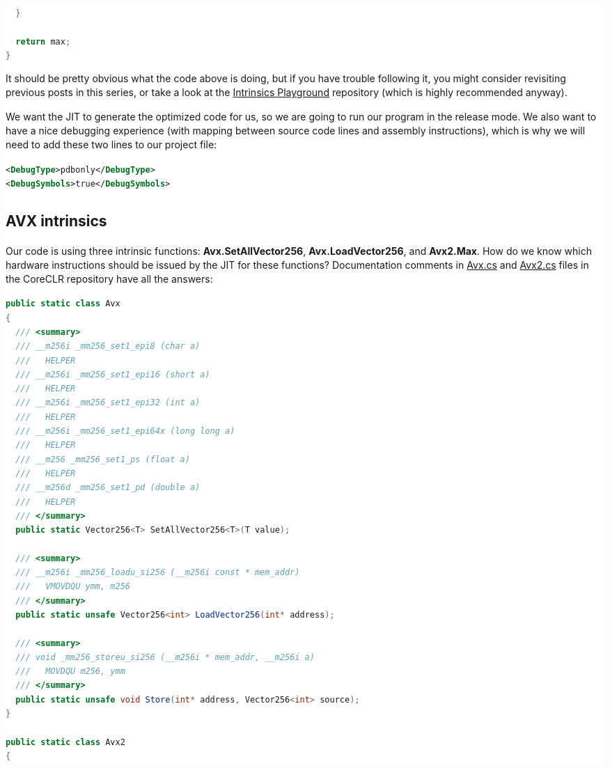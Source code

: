 ```csharp
  }

  return max;
}
```

It should be pretty obvious what the code above is doing, but if
you have trouble following it, you might consider revisiting
previous posts in this series, or take a look at the
[Intrinsics Playground] repository (which is highly recommended
anyway).

We want the JIT to generate the optimized code for us, so we are going
to run our program in the release mode. We also want to have a
nice debugging experience (with mapping between source code lines
and assembly instructions), which is why we will need to add these
two lines to our project file:

```xml
<DebugType>pdbonly</DebugType>
<DebugSymbols>true</DebugSymbols>
```

[Intrinsics Playground]: https://github.com/EgorBo/IntrinsicsPlayground

## AVX intrinsics

Our code is using three intrinsic functions: **Avx.SetAllVector256**,
**Avx.LoadVector256**, and **Avx2.Max**. How do we know which
hardware instructions should be issued by the JIT for these functions?
Documentation comments in [Avx.cs] and [Avx2.cs] files in the CoreCLR
repository have all the answers:

```csharp
public static class Avx
{
  /// <summary>
  /// __m256i _mm256_set1_epi8 (char a)
  ///   HELPER
  /// __m256i _mm256_set1_epi16 (short a)
  ///   HELPER
  /// __m256i _mm256_set1_epi32 (int a)
  ///   HELPER
  /// __m256i _mm256_set1_epi64x (long long a)
  ///   HELPER
  /// __m256 _mm256_set1_ps (float a)
  ///   HELPER
  /// __m256d _mm256_set1_pd (double a)
  ///   HELPER
  /// </summary>
  public static Vector256<T> SetAllVector256<T>(T value);
  
  /// <summary>
  /// __m256i _mm256_loadu_si256 (__m256i const * mem_addr)
  ///   VMOVDQU ymm, m256
  /// </summary>
  public static unsafe Vector256<int> LoadVector256(int* address);
  
  /// <summary>
  /// void _mm256_storeu_si256 (__m256i * mem_addr, __m256i a)
  ///   MOVDQU m256, ymm
  /// </summary>
  public static unsafe void Store(int* address, Vector256<int> source);
}

public static class Avx2
{
```

[Avx.cs]: https://github.com/dotnet/coreclr/blob/master/src/System.Private.CoreLib/shared/System/Runtime/Intrinsics/X86/Avx.cs
[Avx2.cs]: https://github.com/dotnet/coreclr/blob/master/src/System.Private.CoreLib/shared/System/Runtime/Intrinsics/X86/Avx2.cs
[_mm256_set1_epi32]: https://software.intel.com/sites/landingpage/IntrinsicsGuide/#text=_mm256_set1_epi32&expand=4657
[_mm256_loadu_si256]: https://software.intel.com/sites/landingpage/IntrinsicsGuide/#text=_mm256_loadu_si256&expand=3166
[_mm256_storeu_si256]: https://software.intel.com/sites/landingpage/IntrinsicsGuide/#text=_mm256_storeu_si256&expand=5233
[_mm256_max_epi32]: https://software.intel.com/sites/landingpage/IntrinsicsGuide/#text=_mm256_max_epi32&expand=3327
[Suppress JIT optimization on module load]: https://docs.microsoft.com/en-us/visualstudio/debugger/jit-optimization-and-debugging
[WinDbg]: https://docs.microsoft.com/en-us/windows-hardware/drivers/debugger/debugger-download-tools
[WinDbg Preview]: https://www.microsoft.com/en-us/p/windbg-preview/9pgjgd53tn86
[SOS Debugging Extension]: https://docs.microsoft.com/en-us/dotnet/framework/tools/sos-dll-sos-debugging-extension
[this great post]: https://bret.codes/net-core-and-windbg/
[Disassembly Diagnoser]: http://adamsitnik.com/Disassembly-Diagnoser/
[Build CoreCLR on Linux]: https://github.com/dotnet/coreclr/blob/master/Documentation/building/linux-instructions.md
[Build CoreCLR on OS X]: https://github.com/dotnet/coreclr/blob/master/Documentation/building/osx-instructions.md
[Build CoreCLR on Windows]: https://github.com/dotnet/coreclr/blob/master/Documentation/building/windows-instructions.md
[CoreCLR]: https://github.com/dotnet/coreclr
[here]: https://docs.microsoft.com/en-us/dotnet/core/rid-catalog
[Viewing JIT Dumps]: https://github.com/dotnet/coreclr/blob/master/Documentation/building/viewing-jit-dumps.md